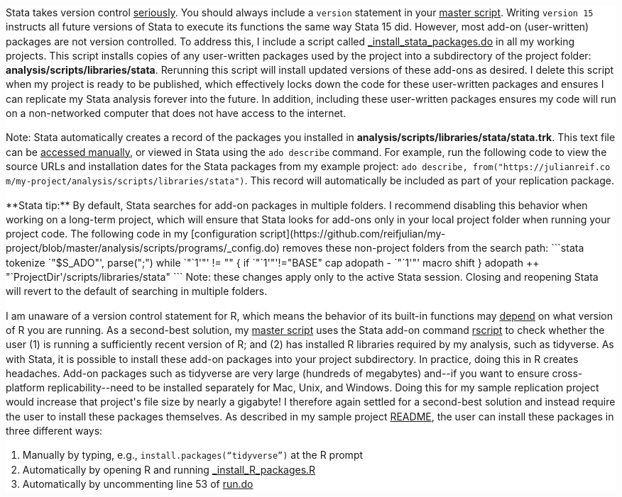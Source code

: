 Stata takes version control [seriously](https://www.stata.com/features/integrated-version-control/). You should always include a `version` statement in your [master script](https://github.com/reifjulian/my-project/blob/master/analysis/run.do). Writing `version 15` instructs all future versions of Stata to execute its functions the same way Stata 15 did. However, most add-on (user-written) packages are not version controlled.  To address this, I include a script called [_install_stata_packages.do](https://github.com/reifjulian/my-project/blob/master/analysis/scripts/_install_stata_packages.do) in all my working projects. This script installs copies of any user-written packages used by the project into a subdirectory of the project folder: **analysis/scripts/libraries/stata**. Rerunning this script will install updated versions of these add-ons as desired. I delete this script when my project is ready to be published, which effectively locks down the code for these user-written packages and ensures I can replicate my Stata analysis forever into the future. In addition, including these user-written packages ensures my code will run on a non-networked computer that does not have access to the internet.

Note: Stata automatically creates a record of the packages you installed in **analysis/scripts/libraries/stata/stata.trk**. This text file can be [accessed manually](https://github.com/reifjulian/my-project/blob/master/analysis/scripts/libraries/stata/stata.trk), or viewed in Stata using the `ado describe` command. For example, run the following code to view the source URLs and installation dates for the Stata packages from my example project: `ado describe, from("https://julianreif.com/my-project/analysis/scripts/libraries/stata")`. This record will automatically be included as part of your replication package.

<div class="notice--info" markdown="1">
**Stata tip:** By default, Stata searches for add-on packages in multiple folders. I recommend disabling this behavior when working on a long-term project, which will ensure that Stata looks for add-ons only in your local project folder when running your project code. The following code in my [configuration script](https://github.com/reifjulian/my-project/blob/master/analysis/scripts/programs/_config.do) removes these non-project folders from the search path:
```stata
tokenize `"$S_ADO"', parse(";")
while `"`1'"' != "" {
  if `"`1'"'!="BASE" cap adopath - `"`1'"'
  macro shift
}
adopath ++ "`ProjectDir'/scripts/libraries/stata"
```
Note: these changes apply only to the active Stata session. Closing and reopening Stata will revert to the default of searching in multiple folders.
</div>

I am unaware of a version control statement for R, which means the behavior of its built-in functions may [depend](https://f.briatte.org/r/change-in-sample-function-r-3-6-0) on what version of R you are running. As a second-best solution, my [master script](https://github.com/reifjulian/my-project/blob/master/analysis/run.do) uses the Stata add-on command [rscript](https://github.com/reifjulian/rscript) to check whether the user (1) is running a sufficiently recent version of R; and (2) has installed R libraries required by my analysis, such as tidyverse. As with Stata, it is possible to install these add-on packages into your project subdirectory. In practice, doing this in R creates headaches. Add-on packages such as tidyverse are very large (hundreds of megabytes) and--if you want to ensure cross-platform replicability--need to be installed separately for Mac, Unix, and Windows. Doing this for my sample replication project would increase that project's file size by nearly a gigabyte! I therefore again settled for a second-best solution and instead require the user to install these packages themselves. As described in my sample project [README](https://github.com/reifjulian/my-project/blob/master/analysis/README.pdf), the user can install these packages in three different ways: 
1. Manually by typing, e.g., `install.packages(“tidyverse”)` at the R prompt
1. Automatically by opening R and running [_install_R_packages.R](https://github.com/reifjulian/my-project/blob/master/analysis/scripts/programs/_install_R_packages.R)
1. Automatically by uncommenting line 53 of [run.do](https://github.com/reifjulian/my-project/blob/master/analysis/run.do)
 